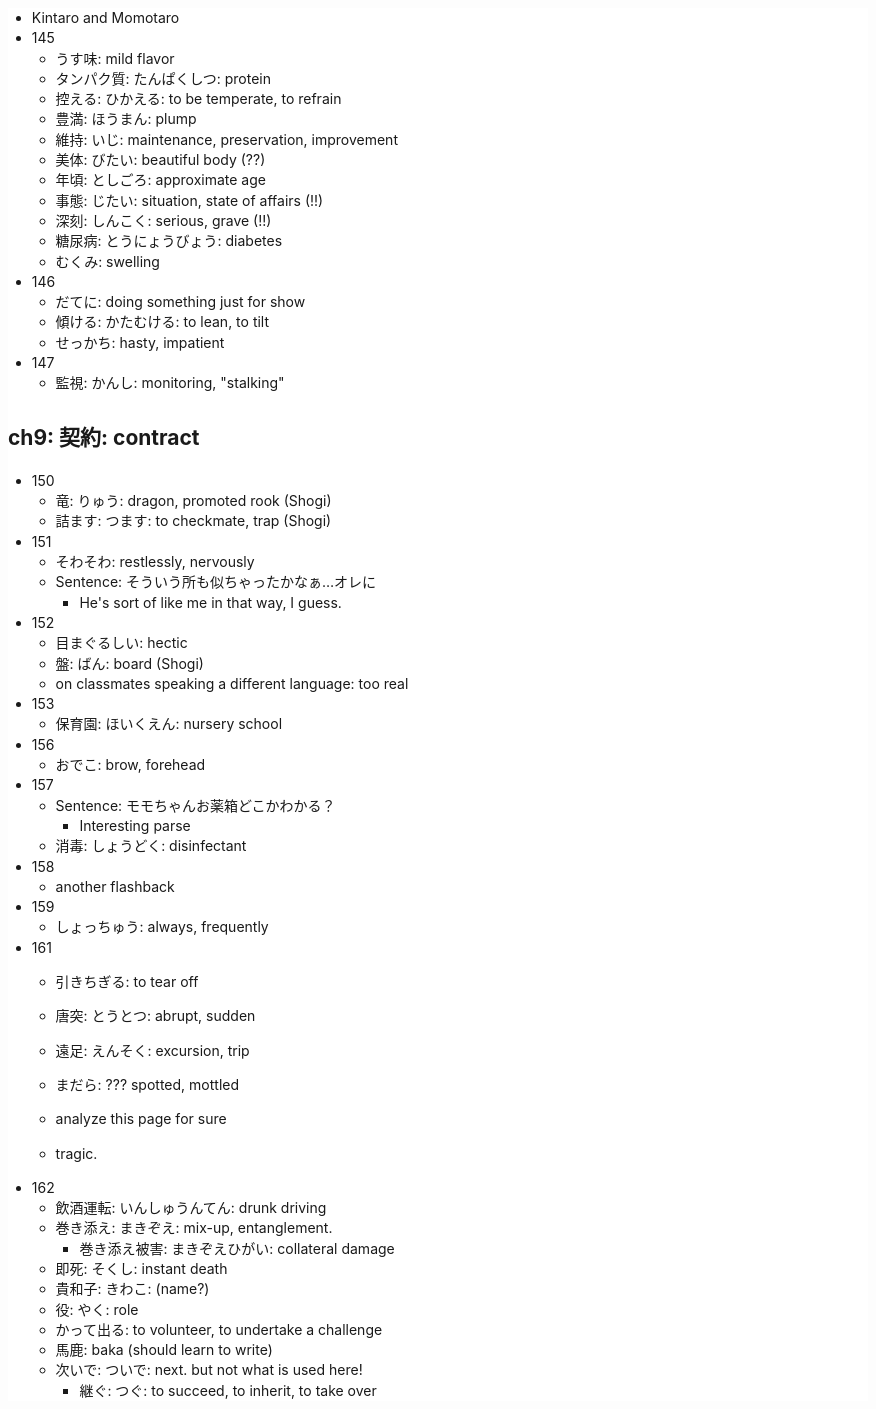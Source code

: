   - Kintaro and Momotaro
- 145
  - うす味: mild flavor
  - タンパク質: たんぱくしつ: protein
  - 控える: ひかえる: to be temperate, to refrain
  - 豊満: ほうまん: plump
  - 維持: いじ: maintenance, preservation, improvement
  - 美体: びたい: beautiful body (??)
  - 年頃: としごろ: approximate age
  - 事態: じたい: situation, state of affairs (!!)
  - 深刻: しんこく: serious, grave (!!)
  - 糖尿病: とうにょうびょう: diabetes
  - むくみ: swelling
- 146
  - だてに: doing something just for show
  - 傾ける: かたむける: to lean, to tilt
  - せっかち: hasty, impatient
- 147
  - 監視: かんし: monitoring, "stalking"

## ch9: 契約: contract

- 150
  - 竜: りゅう: dragon, promoted rook (Shogi)
  - 詰ます: つます: to checkmate, trap (Shogi)
- 151
  - そわそわ: restlessly, nervously
  - Sentence: そういう所も似ちゃったかなぁ…オレに
    - He's sort of like me in that way, I guess.
- 152
  - 目まぐるしい: hectic
  - 盤: ばん: board (Shogi)
  - on classmates speaking a different language: too real
- 153
  - 保育園: ほいくえん: nursery school
- 156
  - おでこ: brow, forehead
- 157
  - Sentence: モモちゃんお薬箱どこかわかる？
    - Interesting parse
  - 消毒: しょうどく: disinfectant
- 158
  - another flashback
- 159
  - しょっちゅう: always, frequently
- 161
  - 引きちぎる: to tear off
  - 唐突: とうとつ: abrupt, sudden
  - 遠足: えんそく: excursion, trip

  - まだら: ??? spotted, mottled
  - analyze this page for sure
  - tragic.
- 162
  - 飲酒運転: いんしゅうんてん: drunk driving
  - 巻き添え: まきぞえ: mix-up, entanglement.
    - 巻き添え被害: まきぞえひがい: collateral damage
  - 即死: そくし: instant death
  - 貴和子: きわこ: (name?)
  - 役: やく: role
  - かって出る: to volunteer, to undertake a challenge
  - 馬鹿: baka (should learn to write)
  - 次いで: ついで: next. but not what is used here!
    - 継ぐ: つぐ: to succeed, to inherit, to take over